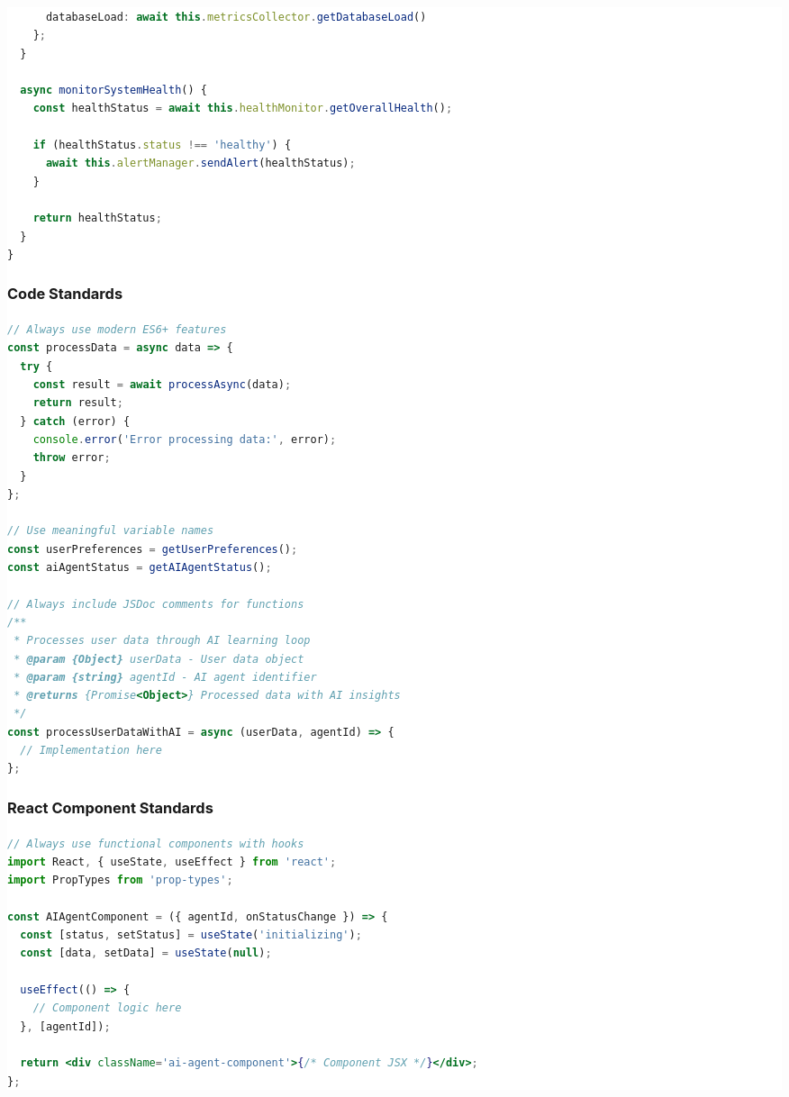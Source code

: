 ```javascript
      databaseLoad: await this.metricsCollector.getDatabaseLoad()
    };
  }

  async monitorSystemHealth() {
    const healthStatus = await this.healthMonitor.getOverallHealth();

    if (healthStatus.status !== 'healthy') {
      await this.alertManager.sendAlert(healthStatus);
    }

    return healthStatus;
  }
}
```

### **Code Standards**

```javascript
// Always use modern ES6+ features
const processData = async data => {
  try {
    const result = await processAsync(data);
    return result;
  } catch (error) {
    console.error('Error processing data:', error);
    throw error;
  }
};

// Use meaningful variable names
const userPreferences = getUserPreferences();
const aiAgentStatus = getAIAgentStatus();

// Always include JSDoc comments for functions
/**
 * Processes user data through AI learning loop
 * @param {Object} userData - User data object
 * @param {string} agentId - AI agent identifier
 * @returns {Promise<Object>} Processed data with AI insights
 */
const processUserDataWithAI = async (userData, agentId) => {
  // Implementation here
};
```

### **React Component Standards**

```jsx
// Always use functional components with hooks
import React, { useState, useEffect } from 'react';
import PropTypes from 'prop-types';

const AIAgentComponent = ({ agentId, onStatusChange }) => {
  const [status, setStatus] = useState('initializing');
  const [data, setData] = useState(null);

  useEffect(() => {
    // Component logic here
  }, [agentId]);

  return <div className='ai-agent-component'>{/* Component JSX */}</div>;
};

```